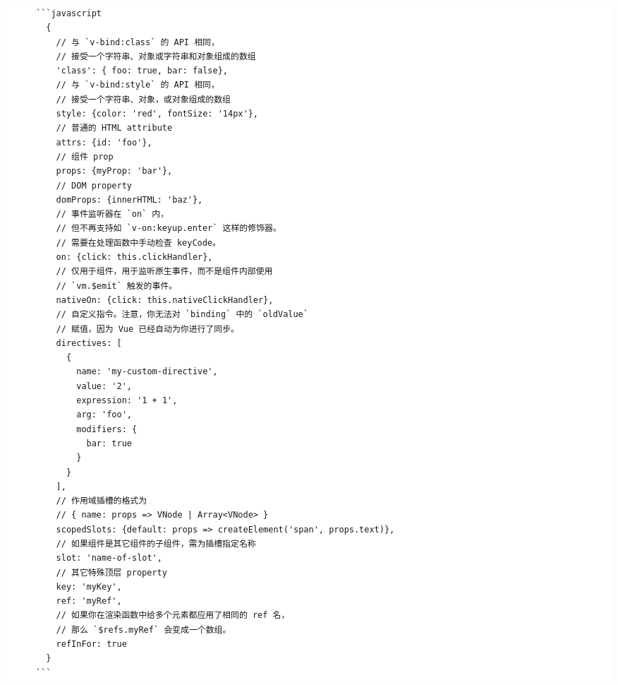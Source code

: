           ```javascript
            {
              // 与 `v-bind:class` 的 API 相同，
              // 接受一个字符串、对象或字符串和对象组成的数组
              'class': { foo: true, bar: false},
              // 与 `v-bind:style` 的 API 相同，
              // 接受一个字符串、对象，或对象组成的数组
              style: {color: 'red', fontSize: '14px'},
              // 普通的 HTML attribute
              attrs: {id: 'foo'},
              // 组件 prop
              props: {myProp: 'bar'},
              // DOM property
              domProps: {innerHTML: 'baz'},
              // 事件监听器在 `on` 内，
              // 但不再支持如 `v-on:keyup.enter` 这样的修饰器。
              // 需要在处理函数中手动检查 keyCode。
              on: {click: this.clickHandler},
              // 仅用于组件，用于监听原生事件，而不是组件内部使用
              // `vm.$emit` 触发的事件。
              nativeOn: {click: this.nativeClickHandler},
              // 自定义指令。注意，你无法对 `binding` 中的 `oldValue`
              // 赋值，因为 Vue 已经自动为你进行了同步。
              directives: [
                {
                  name: 'my-custom-directive',
                  value: '2',
                  expression: '1 + 1',
                  arg: 'foo',
                  modifiers: {
                    bar: true
                  }
                }
              ],
              // 作用域插槽的格式为
              // { name: props => VNode | Array<VNode> }
              scopedSlots: {default: props => createElement('span', props.text)},
              // 如果组件是其它组件的子组件，需为插槽指定名称
              slot: 'name-of-slot',
              // 其它特殊顶层 property
              key: 'myKey',
              ref: 'myRef',
              // 如果你在渲染函数中给多个元素都应用了相同的 ref 名，
              // 那么 `$refs.myRef` 会变成一个数组。
              refInFor: true
            }
          ```
